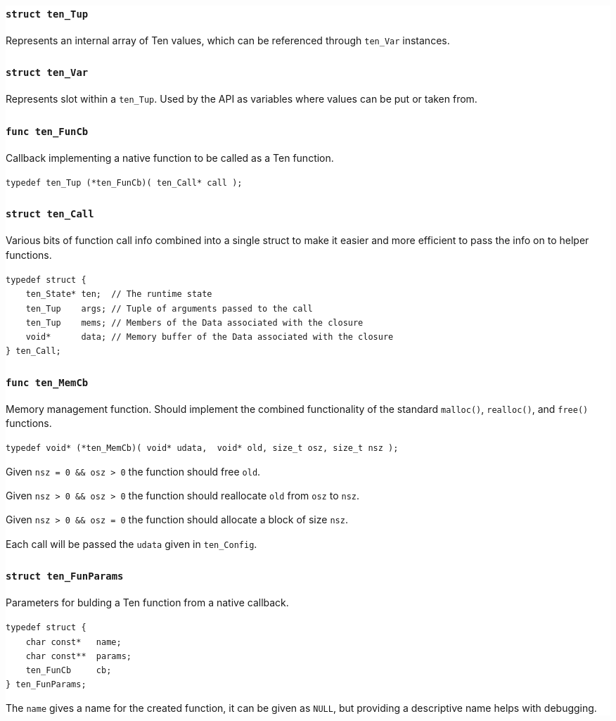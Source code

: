 
### <a name="type-ten_Tup">`struct ten_Tup`</a>
Represents an internal array of Ten values, which can be referenced
through `ten_Var` instances.

### <a name="type-ten_Var">`struct ten_Var`</a>
Represents slot within a `ten_Tup`.  Used by the API as variables
where values can be put or taken from.

### <a name="type-ten_FunCb">`func ten_FunCb`</a>
Callback implementing a native function to be called as a Ten function.

    typedef ten_Tup (*ten_FunCb)( ten_Call* call );

### <a name="type-ten_Call">`struct ten_Call`</a>
Various bits of function call info combined into a single struct to
make it easier and more efficient to pass the info on to helper
functions.

    typedef struct {
        ten_State* ten;  // The runtime state
        ten_Tup    args; // Tuple of arguments passed to the call
        ten_Tup    mems; // Members of the Data associated with the closure
        void*      data; // Memory buffer of the Data associated with the closure
    } ten_Call;

### <a name="type-ten_MemCb">`func ten_MemCb`</a>
Memory management function.  Should implement the combined functionality
of the standard `malloc()`, `realloc()`, and `free()` functions.

    typedef void* (*ten_MemCb)( void* udata,  void* old, size_t osz, size_t nsz );

Given `nsz = 0 && osz > 0` the function should free `old`.

Given `nsz > 0 && osz > 0` the function should reallocate `old`
from `osz` to `nsz`.

Given `nsz > 0 && osz = 0` the function should allocate a block
of size `nsz`.

Each call will be passed the `udata` given in `ten_Config`.

### <a name="type-ten_FunParams">`struct ten_FunParams`</a>
Parameters for bulding a Ten function from a native callback.

    typedef struct {
        char const*   name;
        char const**  params;
        ten_FunCb     cb;
    } ten_FunParams;

The `name` gives a name for the created function, it can be given as
`NULL`, but providing a descriptive name helps with debugging.
